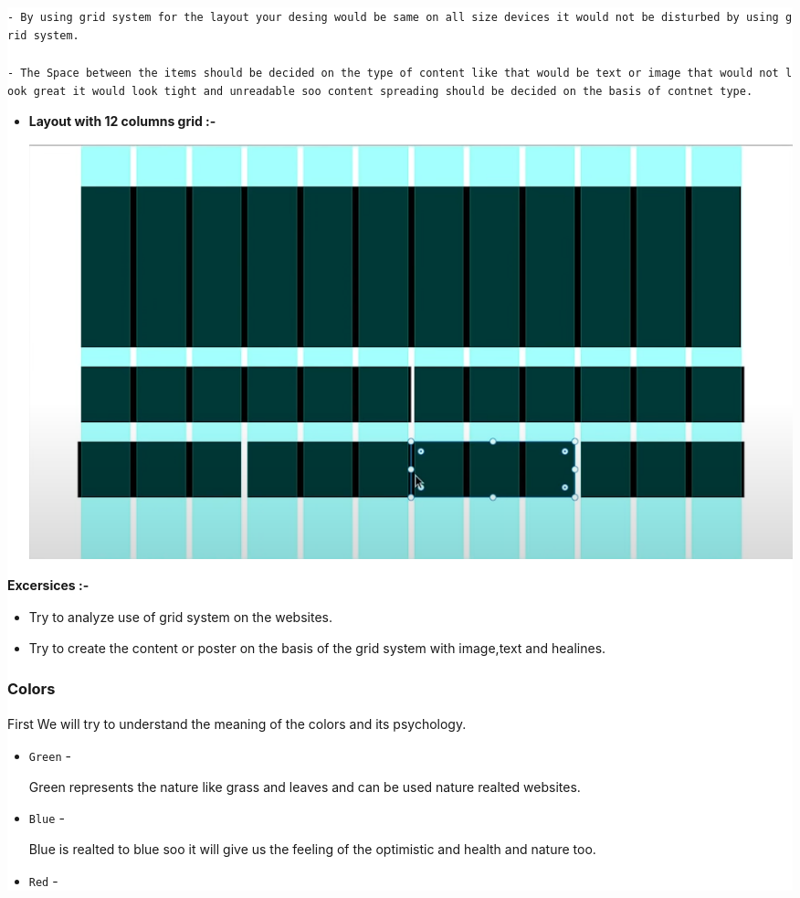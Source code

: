     - By using grid system for the layout your desing would be same on all size devices it would not be disturbed by using grid system.

    - The Space between the items should be decided on the type of content like that would be text or image that would not look great it would look tight and unreadable soo content spreading should be decided on the basis of contnet type.

- **Layout with 12 columns grid :-**

    <img src="./layout_by_grid.png">

**Excersices :-** 

- Try to analyze use of grid system on the websites.

- Try to create the content or poster on the basis of the grid system with image,text and healines.


### Colors

First We will try to understand the meaning of the colors and its psychology.

- `Green` - 

    Green represents the nature like grass and leaves and can be used nature realted websites.

- `Blue` - 

    Blue is realted to blue soo it will give us the feeling of the optimistic and health and nature too.

- `Red` - 
